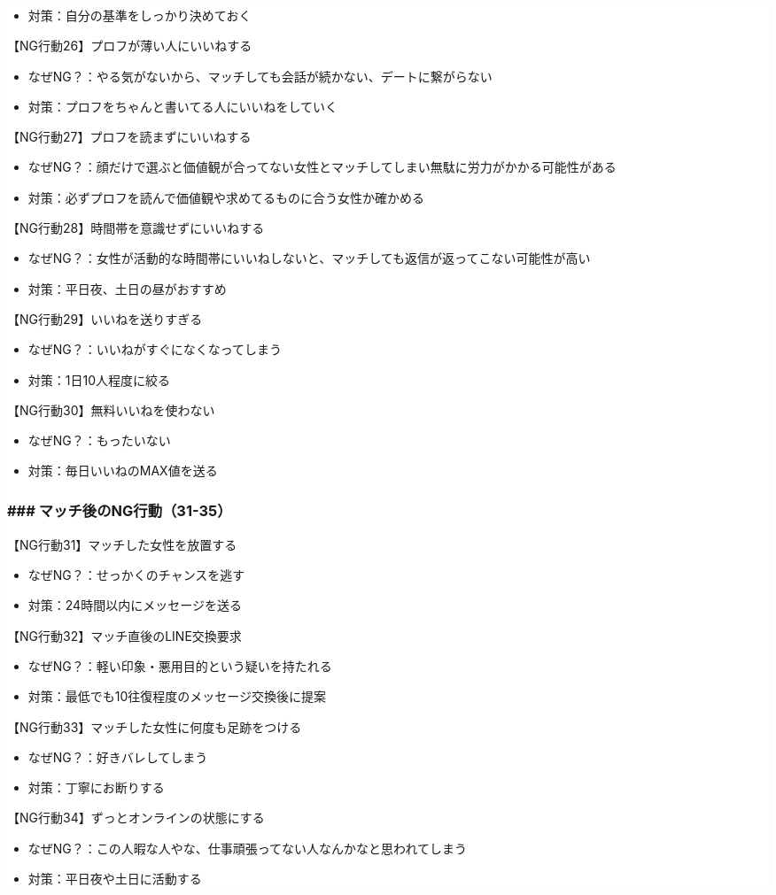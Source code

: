 - 対策：自分の基準をしっかり決めておく


【NG行動26】プロフが薄い人にいいねする

- なぜNG？：やる気がないから、マッチしても会話が続かない、デートに繋がらない

- 対策：プロフをちゃんと書いてる人にいいねをしていく


【NG行動27】プロフを読まずにいいねする

- なぜNG？：顔だけで選ぶと価値観が合ってない女性とマッチしてしまい無駄に労力がかかる可能性がある

- 対策：必ずプロフを読んで価値観や求めてるものに合う女性か確かめる


【NG行動28】時間帯を意識せずにいいねする

- なぜNG？：女性が活動的な時間帯にいいねしないと、マッチしても返信が返ってこない可能性が高い

- 対策：平日夜、土日の昼がおすすめ


【NG行動29】いいねを送りすぎる

- なぜNG？：いいねがすぐになくなってしまう

- 対策：1日10人程度に絞る


【NG行動30】無料いいねを使わない

- なぜNG？：もったいない

- 対策：毎日いいねのMAX値を送る


### ### マッチ後のNG行動（31-35）


【NG行動31】マッチした女性を放置する

- なぜNG？：せっかくのチャンスを逃す

- 対策：24時間以内にメッセージを送る


【NG行動32】マッチ直後のLINE交換要求

- なぜNG？：軽い印象・悪用目的という疑いを持たれる

- 対策：最低でも10往復程度のメッセージ交換後に提案


【NG行動33】マッチした女性に何度も足跡をつける

- なぜNG？：好きバレしてしまう

- 対策：丁寧にお断りする


【NG行動34】ずっとオンラインの状態にする

- なぜNG？：この人暇な人やな、仕事頑張ってない人なんかなと思われてしまう

- 対策：平日夜や土日に活動する
